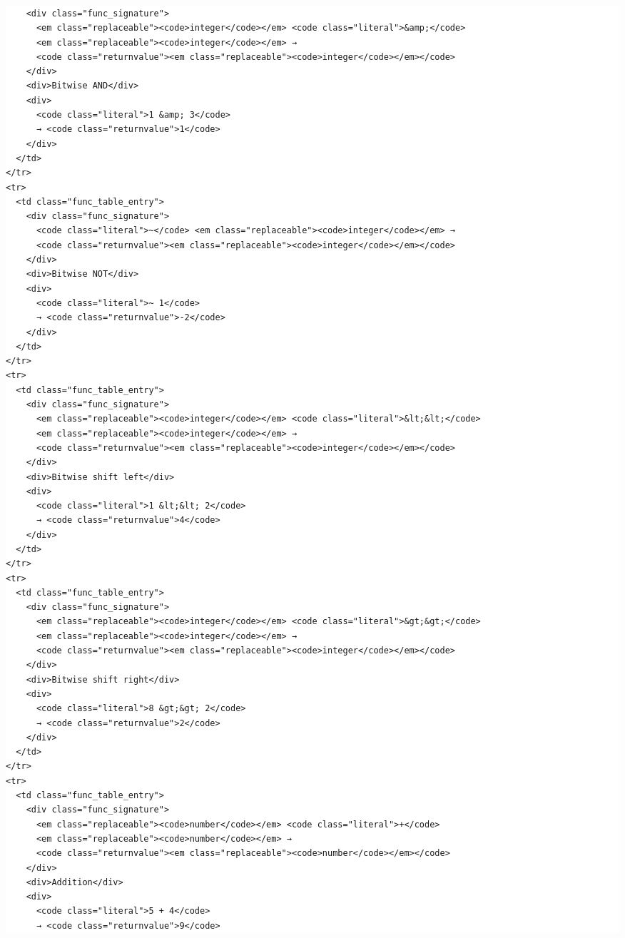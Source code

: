         <div class="func_signature">
          <em class="replaceable"><code>integer</code></em> <code class="literal">&amp;</code>
          <em class="replaceable"><code>integer</code></em> →
          <code class="returnvalue"><em class="replaceable"><code>integer</code></em></code>
        </div>
        <div>Bitwise AND</div>
        <div>
          <code class="literal">1 &amp; 3</code>
          → <code class="returnvalue">1</code>
        </div>
      </td>
    </tr>
    <tr>
      <td class="func_table_entry">
        <div class="func_signature">
          <code class="literal">~</code> <em class="replaceable"><code>integer</code></em> →
          <code class="returnvalue"><em class="replaceable"><code>integer</code></em></code>
        </div>
        <div>Bitwise NOT</div>
        <div>
          <code class="literal">~ 1</code>
          → <code class="returnvalue">-2</code>
        </div>
      </td>
    </tr>
    <tr>
      <td class="func_table_entry">
        <div class="func_signature">
          <em class="replaceable"><code>integer</code></em> <code class="literal">&lt;&lt;</code>
          <em class="replaceable"><code>integer</code></em> →
          <code class="returnvalue"><em class="replaceable"><code>integer</code></em></code>
        </div>
        <div>Bitwise shift left</div>
        <div>
          <code class="literal">1 &lt;&lt; 2</code>
          → <code class="returnvalue">4</code>
        </div>
      </td>
    </tr>
    <tr>
      <td class="func_table_entry">
        <div class="func_signature">
          <em class="replaceable"><code>integer</code></em> <code class="literal">&gt;&gt;</code>
          <em class="replaceable"><code>integer</code></em> →
          <code class="returnvalue"><em class="replaceable"><code>integer</code></em></code>
        </div>
        <div>Bitwise shift right</div>
        <div>
          <code class="literal">8 &gt;&gt; 2</code>
          → <code class="returnvalue">2</code>
        </div>
      </td>
    </tr>
    <tr>
      <td class="func_table_entry">
        <div class="func_signature">
          <em class="replaceable"><code>number</code></em> <code class="literal">+</code>
          <em class="replaceable"><code>number</code></em> →
          <code class="returnvalue"><em class="replaceable"><code>number</code></em></code>
        </div>
        <div>Addition</div>
        <div>
          <code class="literal">5 + 4</code>
          → <code class="returnvalue">9</code>